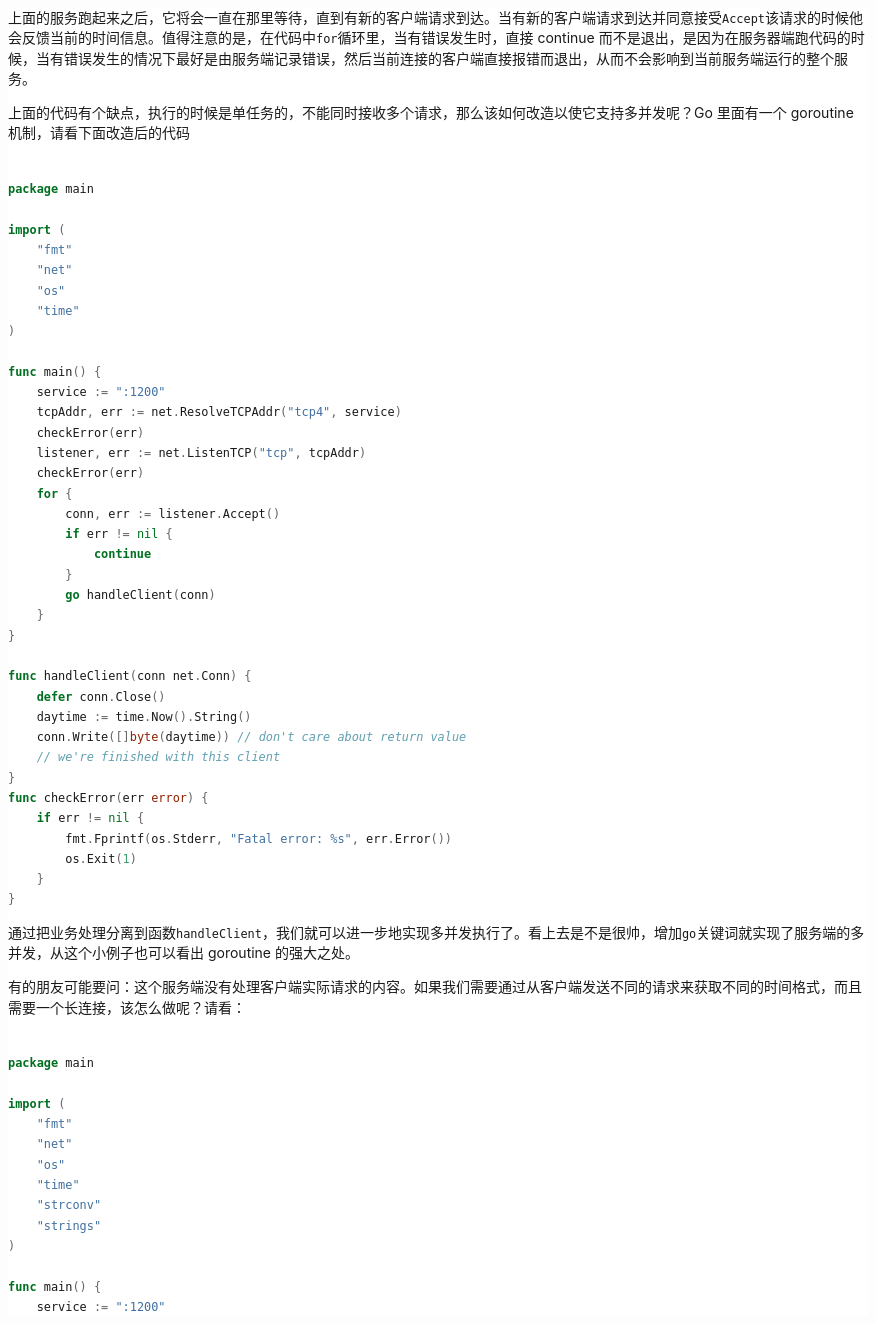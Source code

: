 上面的服务跑起来之后，它将会一直在那里等待，直到有新的客户端请求到达。当有新的客户端请求到达并同意接受`Accept`该请求的时候他会反馈当前的时间信息。值得注意的是，在代码中`for`循环里，当有错误发生时，直接 continue 而不是退出，是因为在服务器端跑代码的时候，当有错误发生的情况下最好是由服务端记录错误，然后当前连接的客户端直接报错而退出，从而不会影响到当前服务端运行的整个服务。

上面的代码有个缺点，执行的时候是单任务的，不能同时接收多个请求，那么该如何改造以使它支持多并发呢？Go 里面有一个 goroutine 机制，请看下面改造后的代码

```Go

package main

import (
	"fmt"
	"net"
	"os"
	"time"
)

func main() {
	service := ":1200"
	tcpAddr, err := net.ResolveTCPAddr("tcp4", service)
	checkError(err)
	listener, err := net.ListenTCP("tcp", tcpAddr)
	checkError(err)
	for {
		conn, err := listener.Accept()
		if err != nil {
			continue
		}
		go handleClient(conn)
	}
}

func handleClient(conn net.Conn) {
	defer conn.Close()
	daytime := time.Now().String()
	conn.Write([]byte(daytime)) // don't care about return value
	// we're finished with this client
}
func checkError(err error) {
	if err != nil {
		fmt.Fprintf(os.Stderr, "Fatal error: %s", err.Error())
		os.Exit(1)
	}
}

```

通过把业务处理分离到函数`handleClient`，我们就可以进一步地实现多并发执行了。看上去是不是很帅，增加`go`关键词就实现了服务端的多并发，从这个小例子也可以看出 goroutine 的强大之处。

有的朋友可能要问：这个服务端没有处理客户端实际请求的内容。如果我们需要通过从客户端发送不同的请求来获取不同的时间格式，而且需要一个长连接，该怎么做呢？请看：

```Go

package main

import (
	"fmt"
	"net"
	"os"
	"time"
	"strconv"
	"strings"
)

func main() {
	service := ":1200"
```